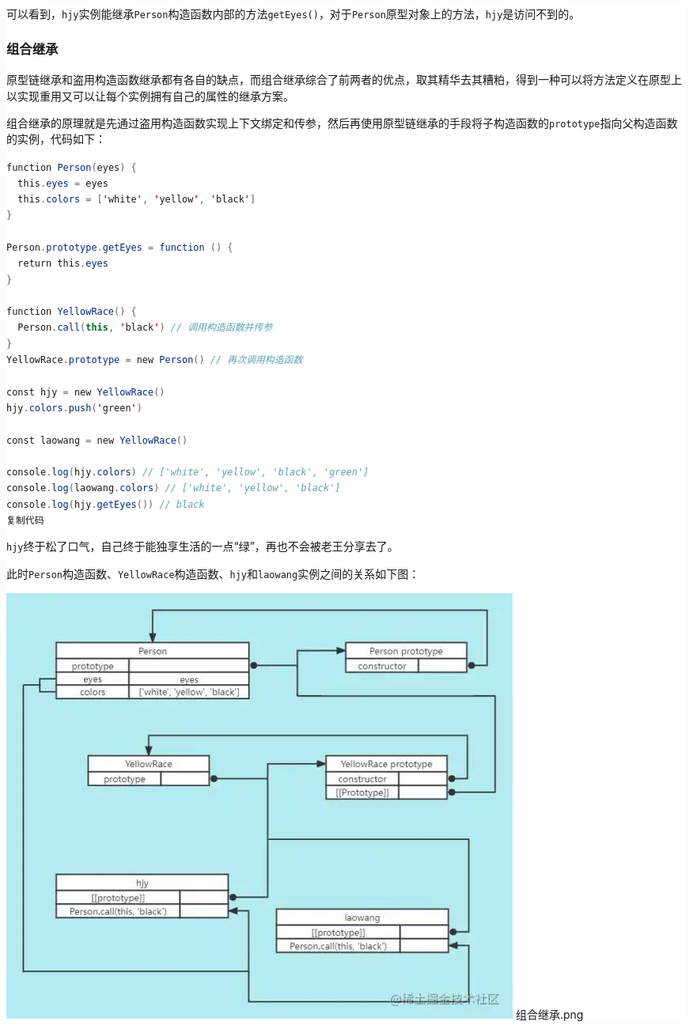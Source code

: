 可以看到，`hjy`实例能继承`Person`构造函数内部的方法`getEyes()`，对于`Person`原型对象上的方法，`hjy`是访问不到的。

### 组合继承 

原型链继承和盗用构造函数继承都有各自的缺点，而组合继承综合了前两者的优点，取其精华去其糟粕，得到一种可以将方法定义在原型上以实现重用又可以让每个实例拥有自己的属性的继承方案。

组合继承的原理就是先通过盗用构造函数实现上下文绑定和传参，然后再使用原型链继承的手段将子构造函数的`prototype`指向父构造函数的实例，代码如下：

```java
function Person(eyes) {
  this.eyes = eyes
  this.colors = ['white', 'yellow', 'black']
}

Person.prototype.getEyes = function () {
  return this.eyes
}

function YellowRace() {
  Person.call(this, 'black') // 调用构造函数并传参
}
YellowRace.prototype = new Person() // 再次调用构造函数

const hjy = new YellowRace()
hjy.colors.push('green')

const laowang = new YellowRace()

console.log(hjy.colors) // ['white', 'yellow', 'black', 'green']
console.log(laowang.colors) // ['white', 'yellow', 'black']
console.log(hjy.getEyes()) // black
复制代码
```

`hjy`终于松了口气，自己终于能独享生活的一点“绿”，再也不会被老王分享去了。

此时`Person`构造函数、`YellowRace`构造函数、`hjy`和`laowang`实例之间的关系如下图：

![image_7b15afbb.png](../images/image_7b15afbb.png) 组合继承.png